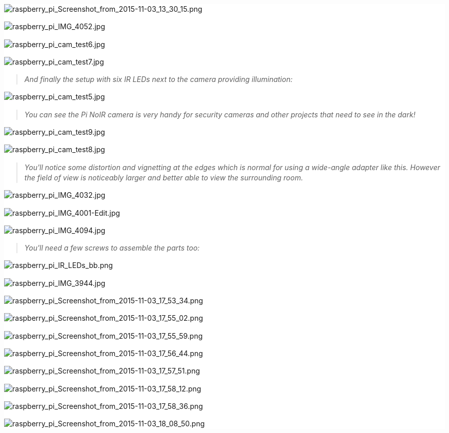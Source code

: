 ![raspberry_pi_Screenshot_from_2015-11-03_13_30_15.png](https://cdn-learn.adafruit.com/assets/assets/000/028/392/large1024/raspberry_pi_Screenshot_from_2015-11-03_13_30_15.png?1446594470)

![raspberry_pi_IMG_4052.jpg](https://cdn-learn.adafruit.com/assets/assets/000/028/393/large1024/raspberry_pi_IMG_4052.jpg?1446594531)

![raspberry_pi_cam_test6.jpg](https://cdn-learn.adafruit.com/assets/assets/000/028/394/large1024/raspberry_pi_cam_test6.jpg?1446594820)

![raspberry_pi_cam_test7.jpg](https://cdn-learn.adafruit.com/assets/assets/000/028/395/large1024/raspberry_pi_cam_test7.jpg?1446594914)

> _And finally the setup with six IR LEDs next to the camera providing illumination:_

![raspberry_pi_cam_test5.jpg](https://cdn-learn.adafruit.com/assets/assets/000/028/396/large1024/raspberry_pi_cam_test5.jpg?1446594975)

> _You can see the Pi NoIR camera is very handy for security cameras and other projects that need to see in the dark!_

![raspberry_pi_cam_test9.jpg](https://cdn-learn.adafruit.com/assets/assets/000/028/397/large1024/raspberry_pi_cam_test9.jpg?1446595204)

![raspberry_pi_cam_test8.jpg](https://cdn-learn.adafruit.com/assets/assets/000/028/398/large1024/raspberry_pi_cam_test8.jpg?1446595755)

> _You'll notice some distortion and vignetting at the edges which is normal for using a wide-angle adapter like this. However the field of view is noticeably larger and better able to view the surrounding room._

![raspberry_pi_IMG_4032.jpg](https://cdn-learn.adafruit.com/assets/assets/000/028/417/large1024/raspberry_pi_IMG_4032.jpg?1446631275)

![raspberry_pi_IMG_4001-Edit.jpg](https://cdn-learn.adafruit.com/assets/assets/000/028/418/large1024/raspberry_pi_IMG_4001-Edit.jpg?1446632360)

![raspberry_pi_IMG_4094.jpg](https://cdn-learn.adafruit.com/assets/assets/000/028/457/large1024/raspberry_pi_IMG_4094.jpg?1446718765)

> _You'll need a few screws to assemble the parts too:_

![raspberry_pi_IR_LEDs_bb.png](https://cdn-learn.adafruit.com/assets/assets/000/028/419/large1024/raspberry_pi_IR_LEDs_bb.png?1446634162)

![raspberry_pi_IMG_3944.jpg](https://cdn-learn.adafruit.com/assets/assets/000/028/420/large1024/raspberry_pi_IMG_3944.jpg?1446634815)

![raspberry_pi_Screenshot_from_2015-11-03_17_53_34.png](https://cdn-learn.adafruit.com/assets/assets/000/028/399/large1024/raspberry_pi_Screenshot_from_2015-11-03_17_53_34.png?1446603424)

![raspberry_pi_Screenshot_from_2015-11-03_17_55_02.png](https://cdn-learn.adafruit.com/assets/assets/000/028/400/large1024/raspberry_pi_Screenshot_from_2015-11-03_17_55_02.png?1446603513)

![raspberry_pi_Screenshot_from_2015-11-03_17_55_59.png](https://cdn-learn.adafruit.com/assets/assets/000/028/401/large1024/raspberry_pi_Screenshot_from_2015-11-03_17_55_59.png?1446604433)

![raspberry_pi_Screenshot_from_2015-11-03_17_56_44.png](https://cdn-learn.adafruit.com/assets/assets/000/028/402/large1024/raspberry_pi_Screenshot_from_2015-11-03_17_56_44.png?1446604530)

![raspberry_pi_Screenshot_from_2015-11-03_17_57_51.png](https://cdn-learn.adafruit.com/assets/assets/000/028/403/large1024/raspberry_pi_Screenshot_from_2015-11-03_17_57_51.png?1446604745)

![raspberry_pi_Screenshot_from_2015-11-03_17_58_12.png](https://cdn-learn.adafruit.com/assets/assets/000/028/404/large1024/raspberry_pi_Screenshot_from_2015-11-03_17_58_12.png?1446604855)

![raspberry_pi_Screenshot_from_2015-11-03_17_58_36.png](https://cdn-learn.adafruit.com/assets/assets/000/028/410/large1024/raspberry_pi_Screenshot_from_2015-11-03_17_58_36.png?1446605568)

![raspberry_pi_Screenshot_from_2015-11-03_18_08_50.png](https://cdn-learn.adafruit.com/assets/assets/000/028/407/large1024/raspberry_pi_Screenshot_from_2015-11-03_18_08_50.png?1446605129)
